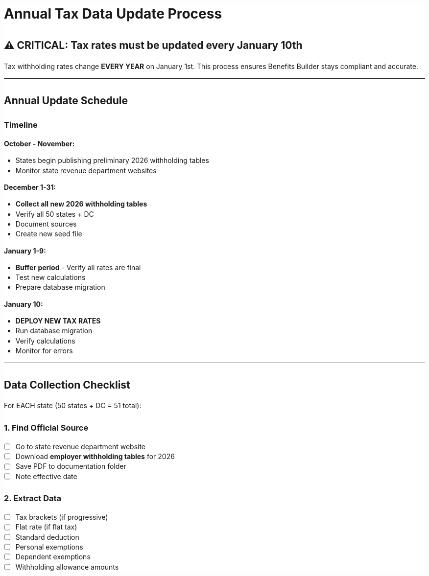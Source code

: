 # Annual Tax Data Update Process

## ⚠️ CRITICAL: Tax rates must be updated every January 10th

Tax withholding rates change **EVERY YEAR** on January 1st. This process ensures Benefits Builder stays compliant and accurate.

---

## Annual Update Schedule

### Timeline

**October - November:**
- States begin publishing preliminary 2026 withholding tables
- Monitor state revenue department websites

**December 1-31:**
- **Collect all new 2026 withholding tables**
- Verify all 50 states + DC
- Document sources
- Create new seed file

**January 1-9:**
- **Buffer period** - Verify all rates are final
- Test new calculations
- Prepare database migration

**January 10:**
- **DEPLOY NEW TAX RATES**
- Run database migration
- Verify calculations
- Monitor for errors

---

## Data Collection Checklist

For EACH state (50 states + DC = 51 total):

### 1. Find Official Source
- [ ] Go to state revenue department website
- [ ] Download **employer withholding tables** for 2026
- [ ] Save PDF to documentation folder
- [ ] Note effective date

### 2. Extract Data
- [ ] Tax brackets (if progressive)
- [ ] Flat rate (if flat tax)
- [ ] Standard deduction
- [ ] Personal exemptions
- [ ] Dependent exemptions
- [ ] Withholding allowance amounts
